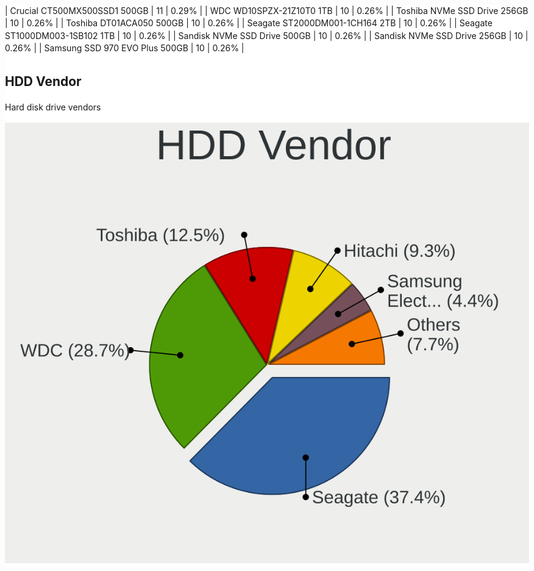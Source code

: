| Crucial CT500MX500SSD1 500GB       | 11        | 0.29%   |
| WDC WD10SPZX-21Z10T0 1TB           | 10        | 0.26%   |
| Toshiba NVMe SSD Drive 256GB       | 10        | 0.26%   |
| Toshiba DT01ACA050 500GB           | 10        | 0.26%   |
| Seagate ST2000DM001-1CH164 2TB     | 10        | 0.26%   |
| Seagate ST1000DM003-1SB102 1TB     | 10        | 0.26%   |
| Sandisk NVMe SSD Drive 500GB       | 10        | 0.26%   |
| Sandisk NVMe SSD Drive 256GB       | 10        | 0.26%   |
| Samsung SSD 970 EVO Plus 500GB     | 10        | 0.26%   |

HDD Vendor
----------

Hard disk drive vendors

![HDD Vendor](./images/pie_chart/drive_hdd_vendor.svg)
